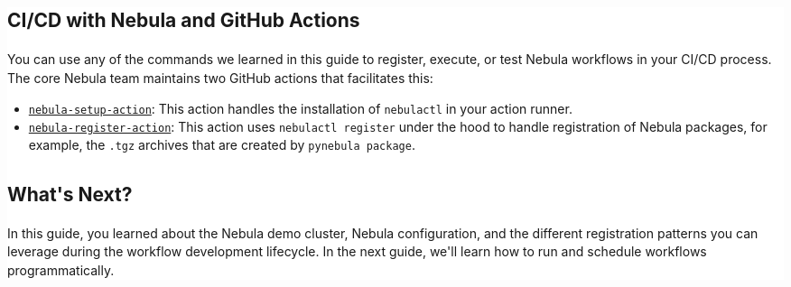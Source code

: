 ## CI/CD with Nebula and GitHub Actions

You can use any of the commands we learned in this guide to register, execute,
or test Nebula workflows in your CI/CD process. The core Nebula team maintains
two GitHub actions that facilitates this:

- [`nebula-setup-action`](https://github.com/unionai-oss/nebulactl-setup-action):
  This action handles the installation of `nebulactl` in your action runner.
- [`nebula-register-action`](https://github.com/unionai-oss/nebula-register-action):
  This action uses `nebulactl register` under the hood to handle registration
  of Nebula packages, for example, the `.tgz` archives that are created by
  `pynebula package`.

## What's Next?

In this guide, you learned about the Nebula demo cluster, Nebula configuration, and
the different registration patterns you can leverage during the workflow
development lifecycle. In the next guide, we'll learn how to run and schedule
workflows programmatically.
